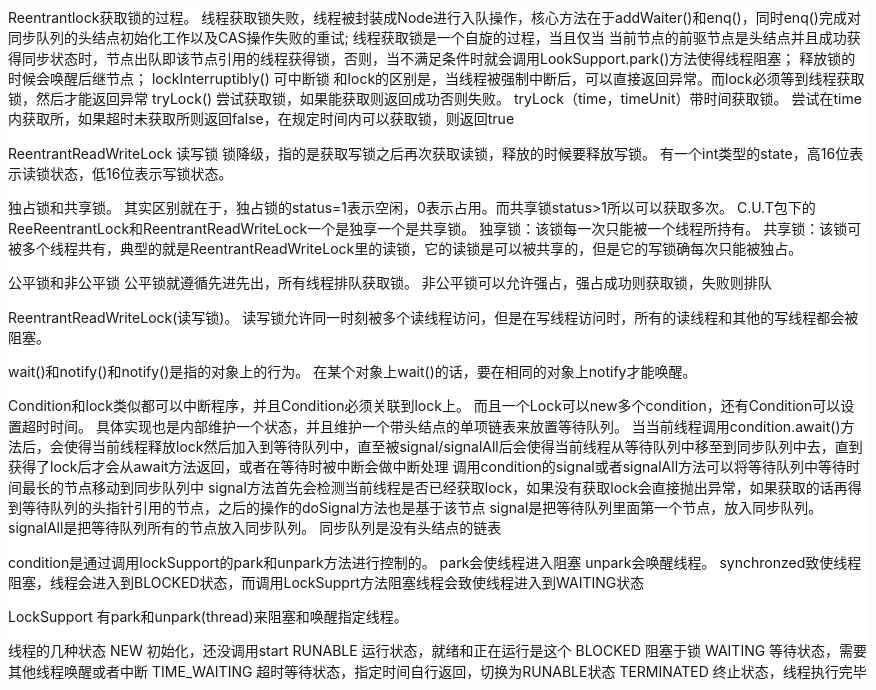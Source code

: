 Reentrantlock获取锁的过程。
线程获取锁失败，线程被封装成Node进行入队操作，核心方法在于addWaiter()和enq()，同时enq()完成对同步队列的头结点初始化工作以及CAS操作失败的重试;
线程获取锁是一个自旋的过程，当且仅当 当前节点的前驱节点是头结点并且成功获得同步状态时，节点出队即该节点引用的线程获得锁，否则，当不满足条件时就会调用LookSupport.park()方法使得线程阻塞；
释放锁的时候会唤醒后继节点；
lockInterruptibly() 可中断锁
和lock的区别是，当线程被强制中断后，可以直接返回异常。而lock必须等到线程获取锁，然后才能返回异常
tryLock()
尝试获取锁，如果能获取则返回成功否则失败。
tryLock（time，timeUnit）带时间获取锁。
尝试在time内获取所，如果超时未获取所则返回false，在规定时间内可以获取锁，则返回true

ReentrantReadWriteLock 读写锁
锁降级，指的是获取写锁之后再次获取读锁，释放的时候要释放写锁。
有一个int类型的state，高16位表示读锁状态，低16位表示写锁状态。

独占锁和共享锁。
其实区别就在于，独占锁的status=1表示空闲，0表示占用。而共享锁status>1所以可以获取多次。
C.U.T包下的ReeReentrantLock和ReentrantReadWriteLock一个是独享一个是共享锁。
独享锁：该锁每一次只能被一个线程所持有。
共享锁：该锁可被多个线程共有，典型的就是ReentrantReadWriteLock里的读锁，它的读锁是可以被共享的，但是它的写锁确每次只能被独占。

公平锁和非公平锁
公平锁就遵循先进先出，所有线程排队获取锁。
非公平锁可以允许强占，强占成功则获取锁，失败则排队




ReentrantReadWriteLock(读写锁)。
读写锁允许同一时刻被多个读线程访问，但是在写线程访问时，所有的读线程和其他的写线程都会被阻塞。

wait()和notify()和notify()是指的对象上的行为。
在某个对象上wait()的话，要在相同的对象上notify才能唤醒。

Condition和lock类似都可以中断程序，并且Condition必须关联到lock上。
而且一个Lock可以new多个condition，还有Condition可以设置超时时间。
具体实现也是内部维护一个状态，并且维护一个带头结点的单项链表来放置等待队列。
当当前线程调用condition.await()方法后，会使得当前线程释放lock然后加入到等待队列中，直至被signal/signalAll后会使得当前线程从等待队列中移至到同步队列中去，直到获得了lock后才会从await方法返回，或者在等待时被中断会做中断处理
调用condition的signal或者signalAll方法可以将等待队列中等待时间最长的节点移动到同步队列中
signal方法首先会检测当前线程是否已经获取lock，如果没有获取lock会直接抛出异常，如果获取的话再得到等待队列的头指针引用的节点，之后的操作的doSignal方法也是基于该节点
signal是把等待队列里面第一个节点，放入同步队列。signalAll是把等待队列所有的节点放入同步队列。
同步队列是没有头结点的链表

condition是通过调用lockSupport的park和unpark方法进行控制的。
park会使线程进入阻塞
unpark会唤醒线程。
synchronzed致使线程阻塞，线程会进入到BLOCKED状态，而调用LockSupprt方法阻塞线程会致使线程进入到WAITING状态

LockSupport 有park和unpark(thread)来阻塞和唤醒指定线程。

线程的几种状态
NEW 初始化，还没调用start
RUNABLE 运行状态，就绪和正在运行是这个
BLOCKED 阻塞于锁
WAITING 等待状态，需要其他线程唤醒或者中断
TIME_WAITING 超时等待状态，指定时间自行返回，切换为RUNABLE状态
TERMINATED 终止状态，线程执行完毕
